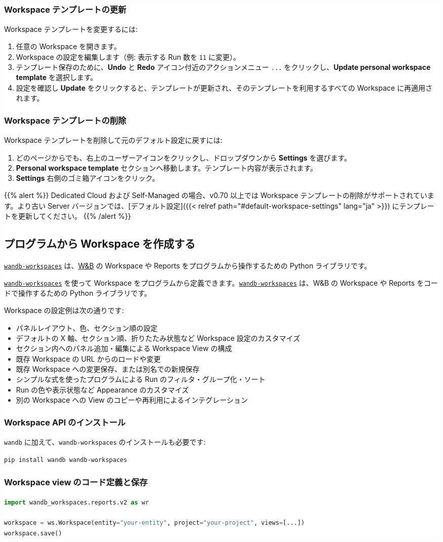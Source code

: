 ### Workspace テンプレートの更新
Workspace テンプレートを変更するには:

1. 任意の Workspace を開きます。
1. Workspace の設定を編集します（例: 表示する Run 数を `11` に変更）。
1. テンプレート保存のために、**Undo** と **Redo** アイコン付近のアクションメニュー `...` をクリックし、**Update personal workspace template** を選択します。
1. 設定を確認し **Update** をクリックすると、テンプレートが更新され、そのテンプレートを利用するすべての Workspace に再適用されます。

### Workspace テンプレートの削除
Workspace テンプレートを削除して元のデフォルト設定に戻すには:

1. どのページからでも、右上のユーザーアイコンをクリックし、ドロップダウンから **Settings** を選びます。
1. **Personal workspace template** セクションへ移動します。テンプレート内容が表示されます。
1. **Settings** 右側のゴミ箱アイコンをクリック。

{{% alert %}}
Dedicated Cloud および Self-Managed の場合、v0.70 以上では Workspace テンプレートの削除がサポートされています。より古い Server バージョンでは、[デフォルト設定]({{< relref path="#default-workspace-settings" lang="ja" >}}) にテンプレートを更新してください。
{{% /alert %}}

## プログラムから Workspace を作成する

[`wandb-workspaces`](https://github.com/wandb/wandb-workspaces/tree/main) は、[W&B](https://wandb.ai/) の Workspace や Reports をプログラムから操作するための Python ライブラリです。

[`wandb-workspaces`](https://github.com/wandb/wandb-workspaces/tree/main) を使って Workspace をプログラムから定義できます。[`wandb-workspaces`](https://github.com/wandb/wandb-workspaces/tree/main) は、W&B の Workspace や Reports をコードで操作するための Python ライブラリです。

Workspace の設定例は次の通りです:

* パネルレイアウト、色、セクション順の設定
* デフォルトの X 軸、セクション順、折りたたみ状態など Workspace 設定のカスタマイズ
* セクション内へのパネル追加・編集による Workspace View の構成
* 既存 Workspace の URL からのロードや変更
* 既存 Workspace への変更保存、または別名での新規保存
* シンプルな式を使ったプログラムによる Run のフィルタ・グループ化・ソート
* Run の色や表示状態など Appearance のカスタマイズ
* 別の Workspace への View のコピーや再利用によるインテグレーション

### Workspace API のインストール

`wandb` に加えて、`wandb-workspaces` のインストールも必要です:

```bash
pip install wandb wandb-workspaces
```

### Workspace view のコード定義と保存


```python
import wandb_workspaces.reports.v2 as wr

workspace = ws.Workspace(entity="your-entity", project="your-project", views=[...])
workspace.save()
```
